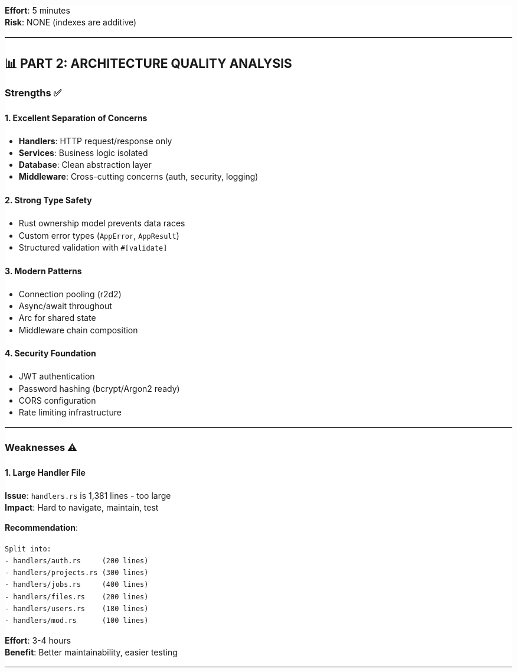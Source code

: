 **Effort**: 5 minutes  
**Risk**: NONE (indexes are additive)

---

## 📊 PART 2: ARCHITECTURE QUALITY ANALYSIS

### Strengths ✅

#### 1. Excellent Separation of Concerns
- **Handlers**: HTTP request/response only
- **Services**: Business logic isolated
- **Database**: Clean abstraction layer
- **Middleware**: Cross-cutting concerns (auth, security, logging)

#### 2. Strong Type Safety
- Rust ownership model prevents data races
- Custom error types (`AppError`, `AppResult`)
- Structured validation with `#[validate]`

#### 3. Modern Patterns
- Connection pooling (r2d2)
- Async/await throughout
- Arc for shared state
- Middleware chain composition

#### 4. Security Foundation
- JWT authentication
- Password hashing (bcrypt/Argon2 ready)
- CORS configuration
- Rate limiting infrastructure

---

### Weaknesses ⚠️

#### 1. Large Handler File
**Issue**: `handlers.rs` is 1,381 lines - too large  
**Impact**: Hard to navigate, maintain, test

**Recommendation**:
```
Split into:
- handlers/auth.rs     (200 lines)
- handlers/projects.rs (300 lines)
- handlers/jobs.rs     (400 lines)
- handlers/files.rs    (200 lines)
- handlers/users.rs    (180 lines)
- handlers/mod.rs      (100 lines)
```

**Effort**: 3-4 hours  
**Benefit**: Better maintainability, easier testing

---